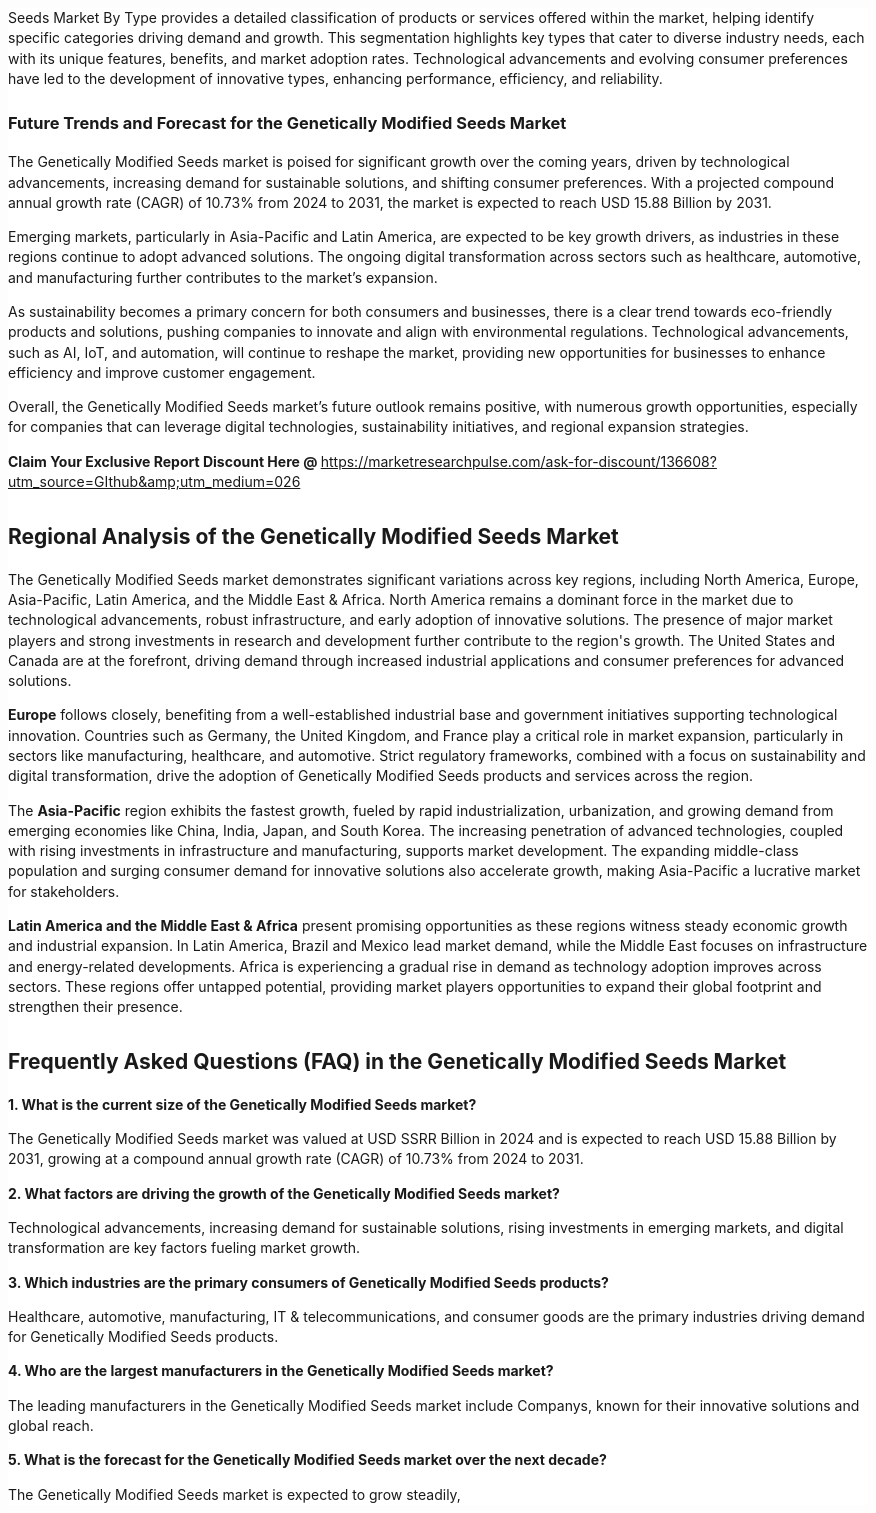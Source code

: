 Seeds Market By Type provides a detailed classification of products or services offered within the market, helping identify specific categories driving demand and growth. This segmentation highlights key types that cater to diverse industry needs, each with its unique features, benefits, and market adoption rates. Technological advancements and evolving consumer preferences have led to the development of innovative types, enhancing performance, efficiency, and reliability.</p><h3>Future Trends and Forecast for the Genetically Modified Seeds Market</h3><p>The Genetically Modified Seeds market is poised for significant growth over the coming years, driven by technological advancements, increasing demand for sustainable solutions, and shifting consumer preferences. With a projected compound annual growth rate (CAGR) of 10.73% from 2024 to 2031, the market is expected to reach USD 15.88 Billion by 2031.</p><p>Emerging markets, particularly in Asia-Pacific and Latin America, are expected to be key growth drivers, as industries in these regions continue to adopt advanced solutions. The ongoing digital transformation across sectors such as healthcare, automotive, and manufacturing further contributes to the market&rsquo;s expansion.</p><p>As sustainability becomes a primary concern for both consumers and businesses, there is a clear trend towards eco-friendly products and solutions, pushing companies to innovate and align with environmental regulations. Technological advancements, such as AI, IoT, and automation, will continue to reshape the market, providing new opportunities for businesses to enhance efficiency and improve customer engagement.</p><p>Overall, the Genetically Modified Seeds market&rsquo;s future outlook remains positive, with numerous growth opportunities, especially for companies that can leverage digital technologies, sustainability initiatives, and regional expansion strategies.</p><p><strong>Claim Your Exclusive Report Discount Here @ </strong><a href="https://marketresearchpulse.com/ask-for-discount/136608?utm_source=GIthub&amp;utm_medium=026">https://marketresearchpulse.com/ask-for-discount/136608?utm_source=GIthub&amp;utm_medium=026</a></p><h2><strong>Regional Analysis of the Genetically Modified Seeds Market</strong></h2><p>The Genetically Modified Seeds market demonstrates significant variations across key regions, including North America, Europe, Asia-Pacific, Latin America, and the Middle East &amp; Africa. North America remains a dominant force in the market due to technological advancements, robust infrastructure, and early adoption of innovative solutions. The presence of major market players and strong investments in research and development further contribute to the region's growth. The United States and Canada are at the forefront, driving demand through increased industrial applications and consumer preferences for advanced solutions.</p><p><strong>Europe</strong> follows closely, benefiting from a well-established industrial base and government initiatives supporting technological innovation. Countries such as Germany, the United Kingdom, and France play a critical role in market expansion, particularly in sectors like manufacturing, healthcare, and automotive. Strict regulatory frameworks, combined with a focus on sustainability and digital transformation, drive the adoption of Genetically Modified Seeds products and services across the region.</p><p>The <strong>Asia-Pacific</strong> region exhibits the fastest growth, fueled by rapid industrialization, urbanization, and growing demand from emerging economies like China, India, Japan, and South Korea. The increasing penetration of advanced technologies, coupled with rising investments in infrastructure and manufacturing, supports market development. The expanding middle-class population and surging consumer demand for innovative solutions also accelerate growth, making Asia-Pacific a lucrative market for stakeholders.</p><p><strong>Latin America and the Middle East &amp; Africa</strong> present promising opportunities as these regions witness steady economic growth and industrial expansion. In Latin America, Brazil and Mexico lead market demand, while the Middle East focuses on infrastructure and energy-related developments. Africa is experiencing a gradual rise in demand as technology adoption improves across sectors. These regions offer untapped potential, providing market players opportunities to expand their global footprint and strengthen their presence.</p><h2><strong>Frequently Asked Questions (FAQ) in the Genetically Modified Seeds Market</strong></h2><p><strong>1. What is the current size of the Genetically Modified Seeds market?</strong></p><p>The Genetically Modified Seeds market was valued at USD SSRR Billion in 2024 and is expected to reach USD 15.88 Billion by 2031, growing at a compound annual growth rate (CAGR) of 10.73% from 2024 to 2031.</p><p><strong>2. What factors are driving the growth of the Genetically Modified Seeds market?</strong></p><p>Technological advancements, increasing demand for sustainable solutions, rising investments in emerging markets, and digital transformation are key factors fueling market growth.</p><p><strong>3. Which industries are the primary consumers of Genetically Modified Seeds products?</strong></p><p>Healthcare, automotive, manufacturing, IT &amp; telecommunications, and consumer goods are the primary industries driving demand for Genetically Modified Seeds products.</p><p><strong>4. Who are the largest manufacturers in the Genetically Modified Seeds market?</strong></p><p>The leading manufacturers in the Genetically Modified Seeds market include Companys, known for their innovative solutions and global reach.</p><p><strong>5. What is the forecast for the Genetically Modified Seeds market over the next decade?</strong></p><p>The Genetically Modified Seeds market is expected to grow steadily,